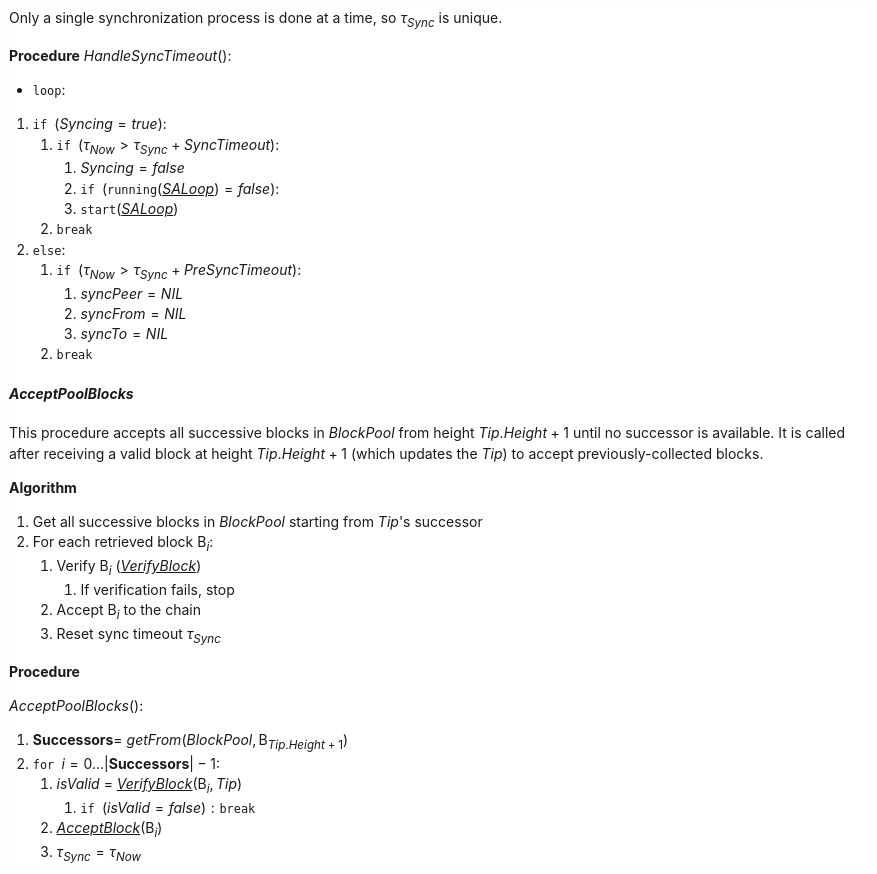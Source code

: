 Only a single synchronization process is done at a time, so $\tau_{Sync}$ is unique.

**Procedure**
$\textit{HandleSyncTimeout}():$
- $\texttt{loop}:$
1. $\texttt{if }(Syncing = true):$
   1. $\texttt{if }(\tau_{Now} \gt \tau_{Sync} + SyncTimeout):$
      1. $Syncing = false$
      2. $\texttt{if } (\texttt{running}$([*SALoop*][sl]$) = false)$:
        1. $\texttt{start}$([*SALoop*][sl])
     1. $\texttt{break}$
2. $\texttt{else}:$
   1. $\texttt{if }(\tau_{Now} \gt \tau_{Sync} + PreSyncTimeout):$
      1. $syncPeer = NIL$
      2. $syncFrom = NIL$
      3. $syncTo = NIL$
     1. $\texttt{break}$


#### *AcceptPoolBlocks*
This procedure accepts all successive blocks in $BlockPool$ from height $Tip.Height+1$ until no successor is available. It is called after receiving a valid block at height $Tip.Height+1$ (which updates the $Tip$) to accept previously-collected blocks.

**Algorithm**
1. Get all successive blocks in $BlockPool$ starting from $Tip$'s successor
2. For each retrieved block $\mathsf{B}_i$:
   1. Verify $\mathsf{B}_i$ ([*VerifyBlock*][vb])
      1. If verification fails, stop
   2. Accept $\mathsf{B}_i$ to the chain
   3. Reset sync timeout $\tau_{Sync}$

**Procedure**

$\textit{AcceptPoolBlocks}():$
1. $\boldsymbol{Successors} =$ *getFrom*$(BlockPool, \mathsf{B}_{Tip.Height+1})$
2. $\texttt{for } i = 0 \dots |\boldsymbol{Successors}|{-}1 :$
   1. $isValid$ = [*VerifyBlock*][vb]$(\mathsf{B}_i, Tip)$
      1. $\texttt{if } (isValid = false): \texttt{break}$
   2. [*AcceptBlock*][ab]$(\mathsf{B}_i)$
   3. $\tau_{Sync} = \tau_{Now}$



[^1]: The current implementation does not fully support all non-Valid votes yet. Most likely, the vote type will be included in the `Attestation` structure.



[env]: #environment
[ab]:  #acceptblock
[apb]: #acceptpoolblocks

[fin]: #finality
[cs]:  #consensus-state
[lfb]: #last-final-block
[rf]:  #rolling-finality
[crf]: #checkrollingfinality

[fal]: #fallback
[hst]: #handlesynctimeout
[hb]:  #HandleBlock
[syn]: #synchronization
[sb]:  #syncblock
[ps]:  #presync
[ss]:  #startsync
[vb]:  #verifyblock
[vbh]: #verifyblockheader
[va]:  #verifyattestation
[vv]:  #verifyvotes
[hq]:  #HandleQuorum
[mw]:  #makewinning
[vq]:  #VerifyQuorum



[blk]:  https://github.com/dusk-network/dusk-protocol/tree/main/consensus/basics/blockchain.md#blocks
[lc]:   https://github.com/dusk-network/dusk-protocol/tree/main/consensus/basics/blockchain.md#chain

[sv]:   https://github.com/dusk-network/dusk-protocol/tree/main/consensus/basics/attestation.md#stepvotes
[ec]:   https://github.com/dusk-network/dusk-protocol/tree/main/consensus/basics/attestation.md#ExtractCommittee
[gq]:   https://github.com/dusk-network/dusk-protocol/tree/main/consensus/basics/attestation.md#GetQuorum
[gsn]:  https://github.com/dusk-network/dusk-protocol/tree/main/consensus/basics/attestation.md#GetStepNum
[atts]: https://github.com/dusk-network/dusk-protocol/tree/main/consensus/basics/attestation.md#attestations
[sc]:   https://github.com/dusk-network/dusk-protocol/tree/main/consensus/basics/attestation.md#subcommittee
[cc]:   https://github.com/dusk-network/dusk-protocol/tree/main/consensus/basics/attestation.md#countcredits

[inc]:  https://github.com/dusk-network/dusk-protocol/tree/main/consensus/basics/staking.md#incentives-and-penalties


[sa]:   https://github.com/dusk-network/dusk-protocol/tree/main/consensus/protocol/succinct-attestation.md#overview
[eb]:   https://github.com/dusk-network/dusk-protocol/tree/main/consensus/protocol/succinct-attestation.md#emergencyblock
[ieb]:  https://github.com/dusk-network/dusk-protocol/tree/main/consensus/protocol/succinct-attestation.md#isemergencyblock
[cenv]: https://github.com/dusk-network/dusk-protocol/tree/main/consensus/protocol/succinct-attestation.md#environment
[sl]:   https://github.com/dusk-network/dusk-protocol/tree/main/consensus/protocol/succinct-attestation.md#saloop
[sai]:  https://github.com/dusk-network/dusk-protocol/tree/main/consensus/protocol/succinct-attestation.md#saiteration

[val]:  https://github.com/dusk-network/dusk-protocol/tree/main/consensus/protocol/steps/validation.md
[rat]:  https://github.com/dusk-network/dusk-protocol/tree/main/consensus/protocol/steps/ratification.md

[ds]:   https://github.com/dusk-network/dusk-protocol/tree/main/consensus/protocol/sortition.md
[dsp]:  https://github.com/dusk-network/dusk-protocol/tree/main/consensus/protocol/sortition.md#deterministic-sortition-ds 


[mx]:    https://github.com/dusk-network/dusk-protocol/tree/main/consensus/protocol/messages.md#procedures
[bmsg]:  https://github.com/dusk-network/dusk-protocol/tree/main/consensus/protocol/messages.md#block
[qmsg]:  https://github.com/dusk-network/dusk-protocol/tree/main/consensus/protocol/messages.md#quorum
[gcmsg]: https://github.com/dusk-network/dusk-protocol/tree/main/consensus/protocol/messages.md#getcandidate
[ms]:    https://github.com/dusk-network/dusk-protocol/tree/main/consensus/protocol/messages.md#signatures
[sm]:    https://github.com/dusk-network/dusk-protocol/tree/main/consensus/protocol/messages.md#sync-messages


[xt]:    https://github.com/dusk-network/dusk-protocol/tree/main/virtual-machine